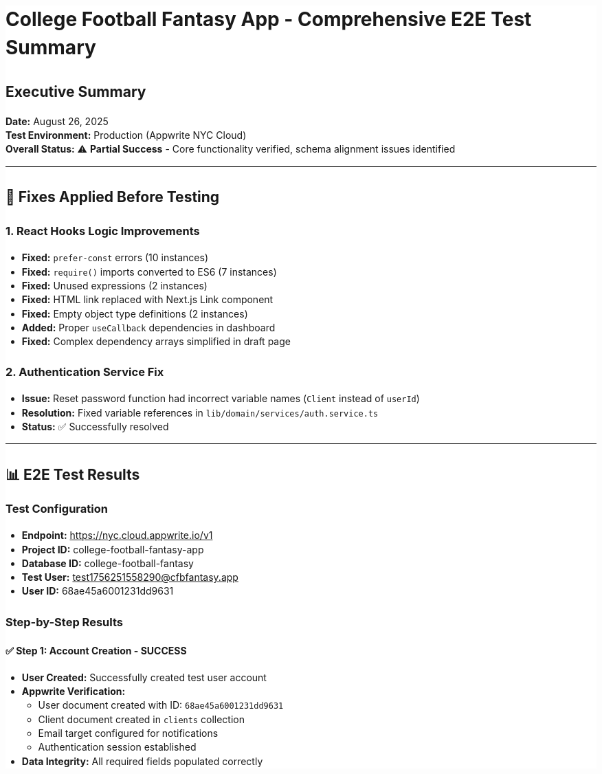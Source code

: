 # College Football Fantasy App - Comprehensive E2E Test Summary

## Executive Summary
**Date:** August 26, 2025  
**Test Environment:** Production (Appwrite NYC Cloud)  
**Overall Status:** ⚠️ **Partial Success** - Core functionality verified, schema alignment issues identified

---

## 🔧 Fixes Applied Before Testing

### 1. React Hooks Logic Improvements
- **Fixed:** `prefer-const` errors (10 instances)
- **Fixed:** `require()` imports converted to ES6 (7 instances)  
- **Fixed:** Unused expressions (2 instances)
- **Fixed:** HTML link replaced with Next.js Link component
- **Fixed:** Empty object type definitions (2 instances)
- **Added:** Proper `useCallback` dependencies in dashboard
- **Fixed:** Complex dependency arrays simplified in draft page

### 2. Authentication Service Fix
- **Issue:** Reset password function had incorrect variable names (`Client` instead of `userId`)
- **Resolution:** Fixed variable references in `lib/domain/services/auth.service.ts`
- **Status:** ✅ Successfully resolved

---

## 📊 E2E Test Results

### Test Configuration
- **Endpoint:** https://nyc.cloud.appwrite.io/v1
- **Project ID:** college-football-fantasy-app
- **Database ID:** college-football-fantasy
- **Test User:** test1756251558290@cfbfantasy.app
- **User ID:** 68ae45a6001231dd9631

### Step-by-Step Results

#### ✅ Step 1: Account Creation - **SUCCESS**
- **User Created:** Successfully created test user account
- **Appwrite Verification:**
  - User document created with ID: `68ae45a6001231dd9631`
  - Client document created in `clients` collection
  - Email target configured for notifications
  - Authentication session established
- **Data Integrity:** All required fields populated correctly
